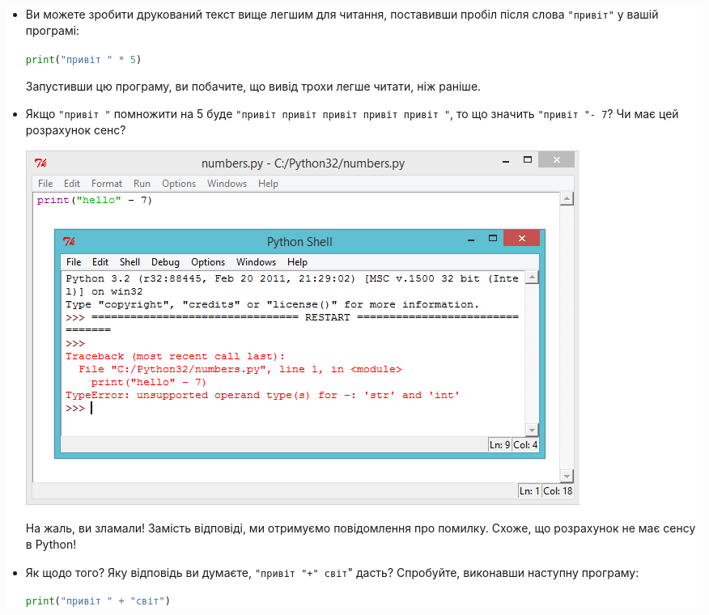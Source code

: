 + Ви можете зробити друкований текст вище легшим для читання, поставивши пробіл після слова `"привіт"` у вашій програмі:

    ```python
    print("привіт " * 5)
    ```
    Запустивши цю програму, ви побачите, що вивід трохи легше читати, ніж раніше.

+ Якщо `"привіт "` помножити на 5 буде `"привіт привіт привіт привіт привіт "`, то що значить `"привіт "- 7`? Чи має цей розрахунок сенс?

    ![screenshot](ascii-minus.png)

    На жаль, ви зламали! Замість відповіді, ми отримуємо повідомлення про помилку. Схоже, що розрахунок не має сенсу в Python!

+ Як щодо того? Яку відповідь ви думаєте, `"привіт "+" світ`" дасть? Спробуйте, виконавши наступну програму:

    ```python
    print("привіт " + "світ")
    ```

